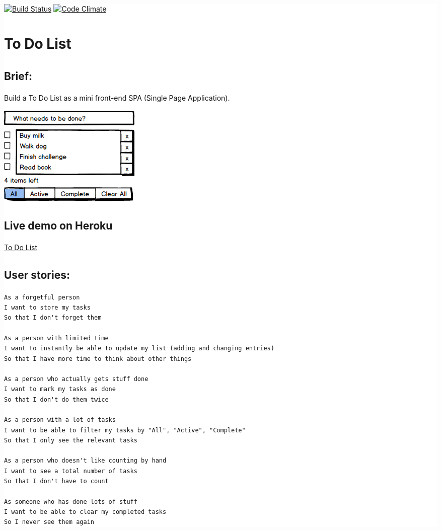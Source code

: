 [![Build Status](https://travis-ci.org/andygout/to_do_list.png)](https://travis-ci.org/andygout/to_do_list) [![Code Climate](https://codeclimate.com/github/andygout/to_do_list/badges/gpa.svg)](https://codeclimate.com/github/andygout/to_do_list)

To Do List
=================


Brief:
-------

Build a To Do List as a mini front-end SPA (Single Page Application).

![To Do List Balsamiq Mockup](readme_imgs/balsamiq_mockup.png)


Live demo on Heroku
-------

[To Do List](https://vast-oasis-2226.herokuapp.com/)


User stories:
-------

```
As a forgetful person
I want to store my tasks
So that I don't forget them

As a person with limited time
I want to instantly be able to update my list (adding and changing entries)
So that I have more time to think about other things

As a person who actually gets stuff done
I want to mark my tasks as done
So that I don't do them twice

As a person with a lot of tasks
I want to be able to filter my tasks by "All", "Active", "Complete"
So that I only see the relevant tasks

As a person who doesn't like counting by hand
I want to see a total number of tasks
So that I don't have to count

As someone who has done lots of stuff
I want to be able to clear my completed tasks
So I never see them again
```
